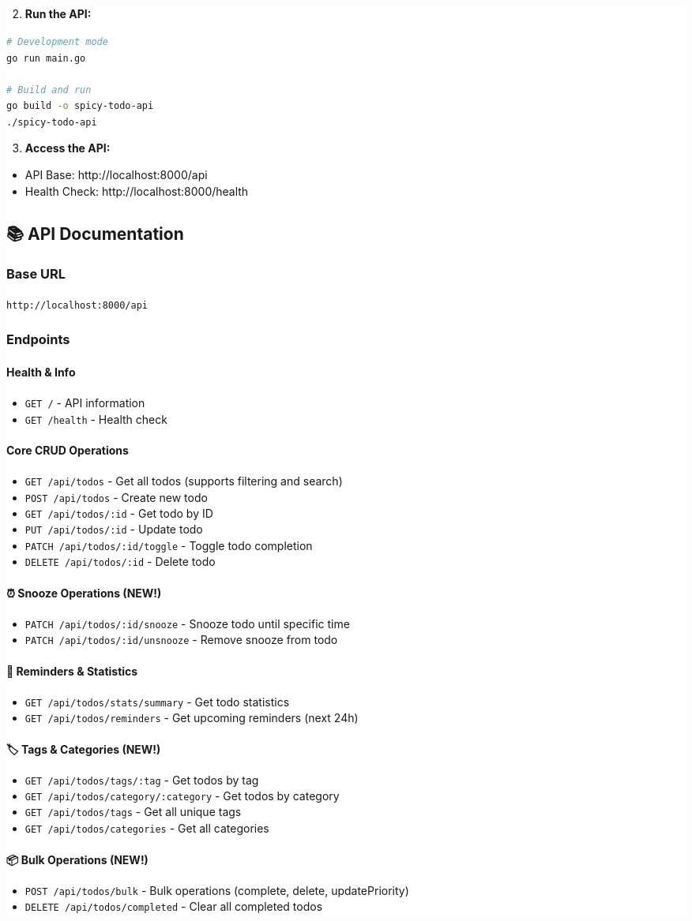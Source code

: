 2. **Run the API:**
```bash
# Development mode
go run main.go

# Build and run
go build -o spicy-todo-api
./spicy-todo-api
```

3. **Access the API:**
- API Base: http://localhost:8000/api
- Health Check: http://localhost:8000/health

## 📚 API Documentation

### Base URL
```
http://localhost:8000/api
```

### Endpoints

#### Health & Info
- `GET /` - API information
- `GET /health` - Health check

#### Core CRUD Operations
- `GET /api/todos` - Get all todos (supports filtering and search)
- `POST /api/todos` - Create new todo
- `GET /api/todos/:id` - Get todo by ID
- `PUT /api/todos/:id` - Update todo
- `PATCH /api/todos/:id/toggle` - Toggle todo completion
- `DELETE /api/todos/:id` - Delete todo

#### ⏰ Snooze Operations (NEW!)
- `PATCH /api/todos/:id/snooze` - Snooze todo until specific time
- `PATCH /api/todos/:id/unsnooze` - Remove snooze from todo

#### 🔔 Reminders & Statistics
- `GET /api/todos/stats/summary` - Get todo statistics
- `GET /api/todos/reminders` - Get upcoming reminders (next 24h)

#### 🏷️ Tags & Categories (NEW!)
- `GET /api/todos/tags/:tag` - Get todos by tag
- `GET /api/todos/category/:category` - Get todos by category
- `GET /api/todos/tags` - Get all unique tags
- `GET /api/todos/categories` - Get all categories

#### 📦 Bulk Operations (NEW!)
- `POST /api/todos/bulk` - Bulk operations (complete, delete, updatePriority)
- `DELETE /api/todos/completed` - Clear all completed todos
